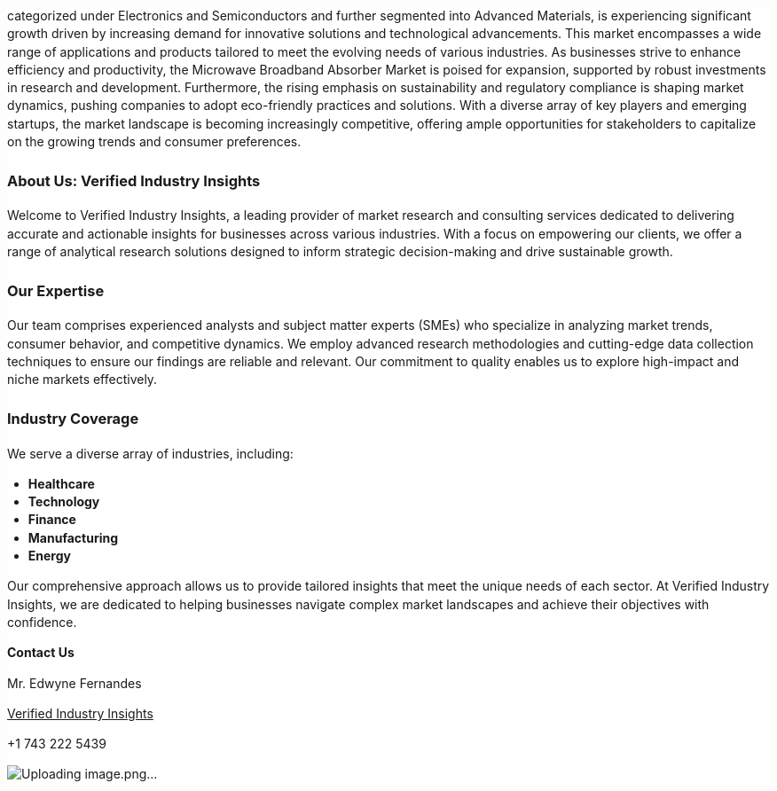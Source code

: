 categorized under Electronics and Semiconductors and further segmented into Advanced Materials, is experiencing significant growth driven by increasing demand for innovative solutions and technological advancements. This market encompasses a wide range of applications and products tailored to meet the evolving needs of various industries. As businesses strive to enhance efficiency and productivity, the Microwave Broadband Absorber Market is poised for expansion, supported by robust investments in research and development. Furthermore, the rising emphasis on sustainability and regulatory compliance is shaping market dynamics, pushing companies to adopt eco-friendly practices and solutions. With a diverse array of key players and emerging startups, the market landscape is becoming increasingly competitive, offering ample opportunities for stakeholders to capitalize on the growing trends and consumer preferences.</p><h3>About Us: Verified Industry Insights</h3><p>Welcome to Verified Industry Insights, a leading provider of market research and consulting services dedicated to delivering accurate and actionable insights for businesses across various industries. With a focus on empowering our clients, we offer a range of analytical research solutions designed to inform strategic decision-making and drive sustainable growth.</p><h3>Our Expertise</h3><p>Our team comprises experienced analysts and subject matter experts (SMEs) who specialize in analyzing market trends, consumer behavior, and competitive dynamics. We employ advanced research methodologies and cutting-edge data collection techniques to ensure our findings are reliable and relevant. Our commitment to quality enables us to explore high-impact and niche markets effectively.</p><h3>Industry Coverage</h3><p>We serve a diverse array of industries, including:</p><ul><li><strong>Healthcare</strong></li><li><strong>Technology</strong></li><li><strong>Finance</strong></li><li><strong>Manufacturing</strong></li><li><strong>Energy</strong></li></ul><p>Our comprehensive approach allows us to provide tailored insights that meet the unique needs of each sector. At Verified Industry Insights, we are dedicated to helping businesses navigate complex market landscapes and achieve their objectives with confidence.</p><p><strong>Contact Us</strong></p><p>Mr. Edwyne Fernandes</p><p><a href="https://www.verifiedindustryinsights.com/">Verified Industry Insights</a></p><p>+1 743 222 5439</p>
![Uploading image.png…]()
